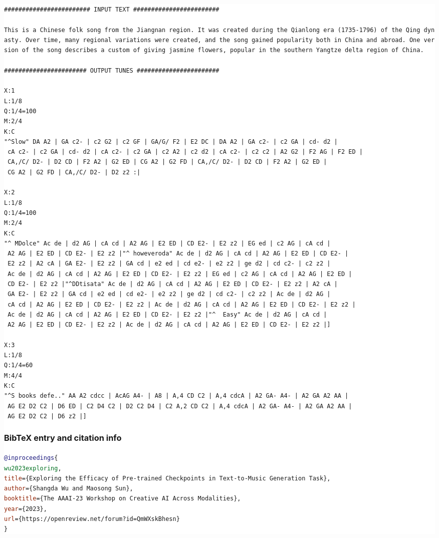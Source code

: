 ```
######################## INPUT TEXT ########################

This is a Chinese folk song from the Jiangnan region. It was created during the Qianlong era (1735-1796) of the Qing dynasty. Over time, many regional variations were created, and the song gained popularity both in China and abroad. One version of the song describes a custom of giving jasmine flowers, popular in the southern Yangtze delta region of China.

####################### OUTPUT TUNES #######################

X:1
L:1/8
Q:1/4=100
M:2/4
K:C
"^Slow" DA A2 | GA c2- | c2 G2 | c2 GF | GA/G/ F2 | E2 DC | DA A2 | GA c2- | c2 GA | cd- d2 |
 cA c2- | c2 GA | cd- d2 | cA c2- | c2 GA | c2 A2 | c2 d2 | cA c2- | c2 c2 | A2 G2 | F2 AG | F2 ED |
 CA,/C/ D2- | D2 CD | F2 A2 | G2 ED | CG A2 | G2 FD | CA,/C/ D2- | D2 CD | F2 A2 | G2 ED |
 CG A2 | G2 FD | CA,/C/ D2- | D2 z2 :|

X:2
L:1/8
Q:1/4=100
M:2/4
K:C
"^ MDolce" Ac de | d2 AG | cA cd | A2 AG | E2 ED | CD E2- | E2 z2 | EG ed | c2 AG | cA cd |
 A2 AG | E2 ED | CD E2- | E2 z2 |"^ howeveroda" Ac de | d2 AG | cA cd | A2 AG | E2 ED | CD E2- |
 E2 z2 | A2 cA | GA E2- | E2 z2 | GA cd | e2 ed | cd e2- | e2 z2 | ge d2 | cd c2- | c2 z2 |
 Ac de | d2 AG | cA cd | A2 AG | E2 ED | CD E2- | E2 z2 | EG ed | c2 AG | cA cd | A2 AG | E2 ED |
 CD E2- | E2 z2 |"^DDtisata" Ac de | d2 AG | cA cd | A2 AG | E2 ED | CD E2- | E2 z2 | A2 cA |
 GA E2- | E2 z2 | GA cd | e2 ed | cd e2- | e2 z2 | ge d2 | cd c2- | c2 z2 | Ac de | d2 AG |
 cA cd | A2 AG | E2 ED | CD E2- | E2 z2 | Ac de | d2 AG | cA cd | A2 AG | E2 ED | CD E2- | E2 z2 |
 Ac de | d2 AG | cA cd | A2 AG | E2 ED | CD E2- | E2 z2 |"^  Easy" Ac de | d2 AG | cA cd |
 A2 AG | E2 ED | CD E2- | E2 z2 | Ac de | d2 AG | cA cd | A2 AG | E2 ED | CD E2- | E2 z2 |]

X:3
L:1/8
Q:1/4=60
M:4/4
K:C
"^S books defe.." AA A2 cdcc | AcAG A4- | A8 | A,4 CD C2 | A,4 cdcA | A2 GA- A4- | A2 GA A2 AA |
 AG E2 D2 C2 | D6 ED | C2 D4 C2 | D2 C2 D4 | C2 A,2 CD C2 | A,4 cdcA | A2 GA- A4- | A2 GA A2 AA |
 AG E2 D2 C2 | D6 z2 |]
```

### BibTeX entry and citation info

```bibtex
@inproceedings{
wu2023exploring,
title={Exploring the Efficacy of Pre-trained Checkpoints in Text-to-Music Generation Task}, 
author={Shangda Wu and Maosong Sun},
booktitle={The AAAI-23 Workshop on Creative AI Across Modalities},
year={2023},
url={https://openreview.net/forum?id=QmWXskBhesn}
}
```